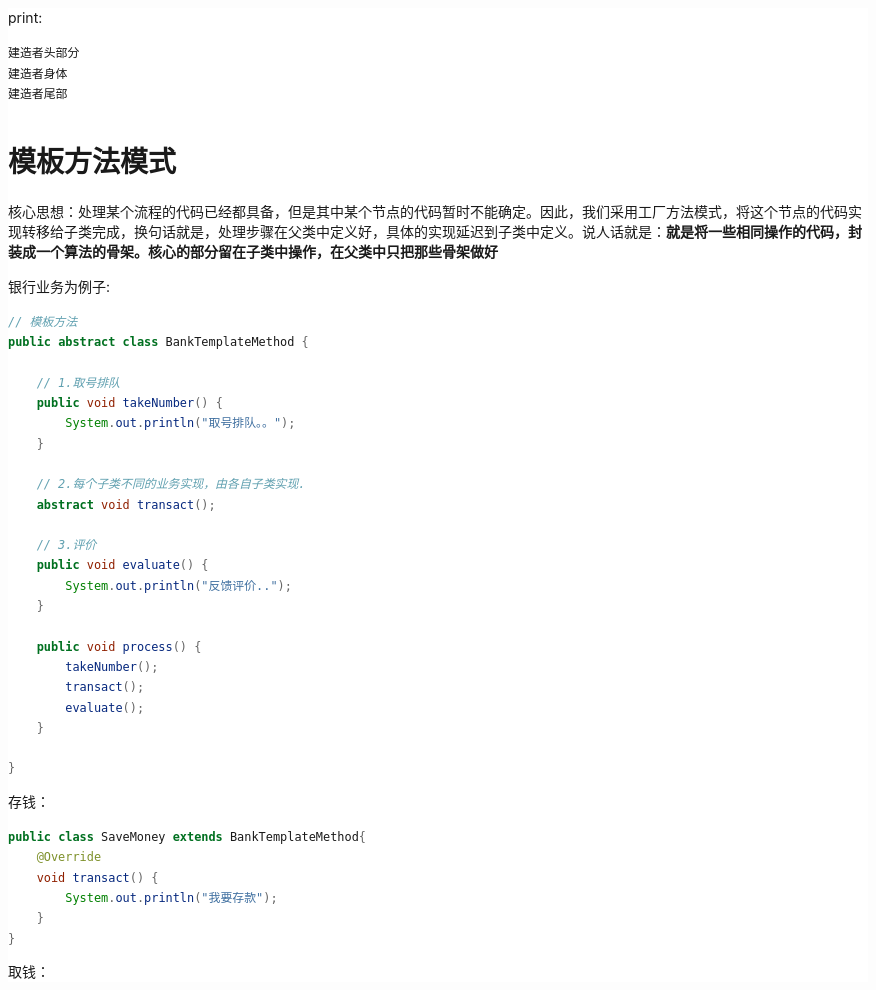 print:

``` java
建造者头部分
建造者身体
建造者尾部

```

# 模板方法模式

核心思想：处理某个流程的代码已经都具备，但是其中某个节点的代码暂时不能确定。因此，我们采用工厂方法模式，将这个节点的代码实现转移给子类完成，换句话就是，处理步骤在父类中定义好，具体的实现延迟到子类中定义。说人话就是：**就是将一些相同操作的代码，封装成一个算法的骨架。核心的部分留在子类中操作，在父类中只把那些骨架做好**

银行业务为例子:

``` java
// 模板方法
public abstract class BankTemplateMethod {

    // 1.取号排队
    public void takeNumber() {
        System.out.println("取号排队。。");
    }

    // 2.每个子类不同的业务实现，由各自子类实现.
    abstract void transact();

    // 3.评价
    public void evaluate() {
        System.out.println("反馈评价..");
    }

    public void process() {
        takeNumber();
        transact();
        evaluate();
    }
    
}
```

存钱：

``` java
public class SaveMoney extends BankTemplateMethod{
    @Override
    void transact() {
        System.out.println("我要存款");
    }
}
```

取钱：
